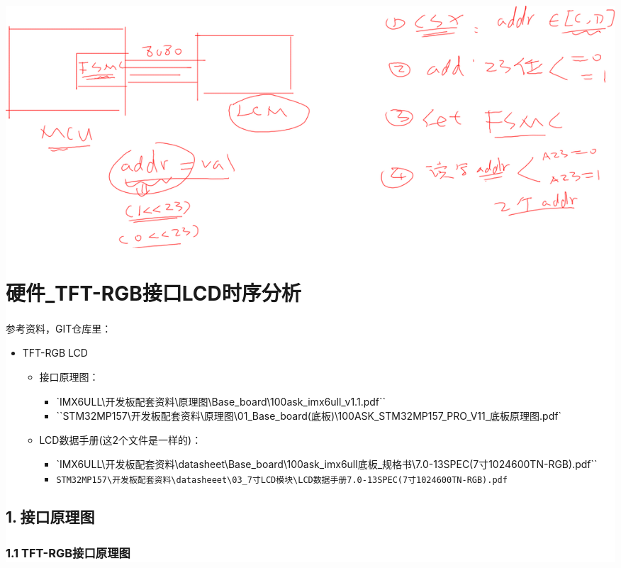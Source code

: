![](assets/image-mcu-fsmc.png)

# 硬件\_TFT-RGB接口LCD时序分析

参考资料，GIT仓库里：

* TFT-RGB LCD
    * 接口原理图：
        * `IMX6ULL\开发板配套资料\原理图\Base_board\100ask_imx6ull_v1.1.pdf``
        * ``STM32MP157\开发板配套资料\原理图\01_Base_board(底板)\100ASK_STM32MP157_PRO_V11_底板原理图.pdf`

    * LCD数据手册(这2个文件是一样的)：
        * `IMX6ULL\开发板配套资料\datasheet\Base_board\100ask_imx6ull底板_规格书\7.0-13SPEC(7寸1024600TN-RGB).pdf``
        * `STM32MP157\开发板配套资料\datasheeet\03_7寸LCD模块\LCD数据手册7.0-13SPEC(7寸1024600TN-RGB).pdf`

## 1. 接口原理图

### 1.1 TFT-RGB接口原理图
